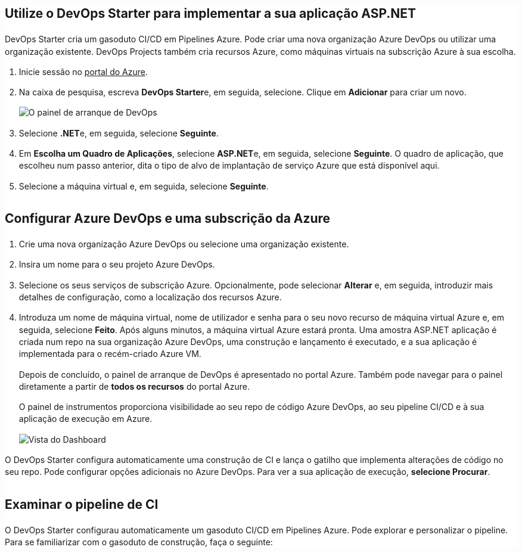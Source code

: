 ## <a name="use-devops-starter-to-deploy-your-aspnet-app"></a>Utilize o DevOps Starter para implementar a sua aplicação ASP.NET

DevOps Starter cria um gasoduto CI/CD em Pipelines Azure. Pode criar uma nova organização Azure DevOps ou utilizar uma organização existente. DevOps Projects também cria recursos Azure, como máquinas virtuais na subscrição Azure à sua escolha.

1. Inicie sessão no [portal do Azure](https://portal.azure.com).

1. Na caixa de pesquisa, escreva **DevOps Starter**e, em seguida, selecione. Clique em **Adicionar** para criar um novo.

    ![O painel de arranque de DevOps](_img/azure-devops-starter-aks/search-devops-starter.png)

1. Selecione **.NET**e, em seguida, selecione **Seguinte**.

1. Em **Escolha um Quadro de Aplicações**, selecione **ASP.NET**e, em seguida, selecione **Seguinte**. O quadro de aplicação, que escolheu num passo anterior, dita o tipo de alvo de implantação de serviço Azure que está disponível aqui. 

1. Selecione a máquina virtual e, em seguida, selecione **Seguinte**.

## <a name="configure-azure-devops-and-an-azure-subscription"></a>Configurar Azure DevOps e uma subscrição da Azure

1. Crie uma nova organização Azure DevOps ou selecione uma organização existente. 

1. Insira um nome para o seu projeto Azure DevOps. 

1. Selecione os seus serviços de subscrição Azure. Opcionalmente, pode selecionar **Alterar** e, em seguida, introduzir mais detalhes de configuração, como a localização dos recursos Azure.
 
1. Introduza um nome de máquina virtual, nome de utilizador e senha para o seu novo recurso de máquina virtual Azure e, em seguida, selecione **Feito**. Após alguns minutos, a máquina virtual Azure estará pronta. Uma amostra ASP.NET aplicação é criada num repo na sua organização Azure DevOps, uma construção e lançamento é executado, e a sua aplicação é implementada para o recém-criado Azure VM. 

   Depois de concluído, o painel de arranque de DevOps é apresentado no portal Azure. Também pode navegar para o painel diretamente a partir de **todos os recursos** do portal Azure. 

   O painel de instrumentos proporciona visibilidade ao seu repo de código Azure DevOps, ao seu pipeline CI/CD e à sua aplicação de execução em Azure.   

   ![Vista do Dashboard](_img/azure-devops-project-vms/vm-starter-dashboard.png)

O DevOps Starter configura automaticamente uma construção de CI e lança o gatilho que implementa alterações de código no seu repo. Pode configurar opções adicionais no Azure DevOps. Para ver a sua aplicação de execução, **selecione Procurar**.
    
## <a name="examine-the-ci-pipeline"></a>Examinar o pipeline de CI
 
O DevOps Starter configurau automaticamente um gasoduto CI/CD em Pipelines Azure. Pode explorar e personalizar o pipeline. Para se familiarizar com o gasoduto de construção, faça o seguinte:

